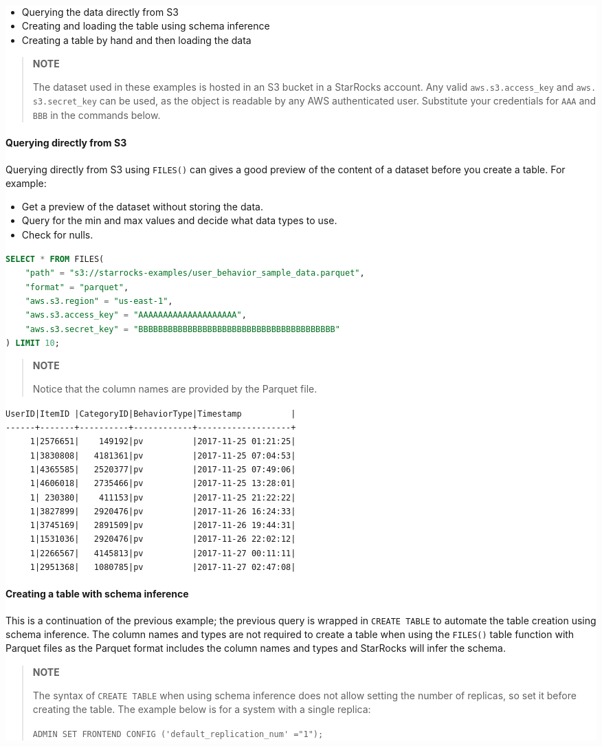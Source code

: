 - Querying the data directly from S3
- Creating and loading the table using schema inference
- Creating a table by hand and then loading the data

> **NOTE**
>
> The dataset used in these examples is hosted in an S3 bucket in a StarRocks account. Any valid `aws.s3.access_key` and `aws.s3.secret_key` can be used, as the object is readable by any AWS authenticated user. Substitute your credentials for `AAA` and `BBB` in the commands below.

#### Querying directly from S3

Querying directly from S3 using `FILES()` can gives a good preview of the content of a dataset before you create a table. For example:

- Get a preview of the dataset without storing the data.
- Query for the min and max values and decide what data types to use.
- Check for nulls.

```sql
SELECT * FROM FILES(
    "path" = "s3://starrocks-examples/user_behavior_sample_data.parquet",
    "format" = "parquet",
    "aws.s3.region" = "us-east-1",
    "aws.s3.access_key" = "AAAAAAAAAAAAAAAAAAAA",
    "aws.s3.secret_key" = "BBBBBBBBBBBBBBBBBBBBBBBBBBBBBBBBBBBBBBBB"
) LIMIT 10;
```

> **NOTE**
>
> Notice that the column names are provided by the Parquet file.

```plaintext
UserID|ItemID |CategoryID|BehaviorType|Timestamp          |
------+-------+----------+------------+-------------------+
     1|2576651|    149192|pv          |2017-11-25 01:21:25|
     1|3830808|   4181361|pv          |2017-11-25 07:04:53|
     1|4365585|   2520377|pv          |2017-11-25 07:49:06|
     1|4606018|   2735466|pv          |2017-11-25 13:28:01|
     1| 230380|    411153|pv          |2017-11-25 21:22:22|
     1|3827899|   2920476|pv          |2017-11-26 16:24:33|
     1|3745169|   2891509|pv          |2017-11-26 19:44:31|
     1|1531036|   2920476|pv          |2017-11-26 22:02:12|
     1|2266567|   4145813|pv          |2017-11-27 00:11:11|
     1|2951368|   1080785|pv          |2017-11-27 02:47:08|
```

#### Creating a table with schema inference

This is a continuation of the previous example; the previous query is wrapped in `CREATE TABLE` to automate the table creation using schema inference. The column names and types are not required to create a table when using the `FILES()` table function with Parquet files as the Parquet format includes the column names and types and StarRocks will infer the schema.

> **NOTE**
>
> The syntax of `CREATE TABLE` when using schema inference does not allow setting the number of replicas, so set it before creating the table. The example below is for a system with a single replica:
>
> `ADMIN SET FRONTEND CONFIG ('default_replication_num' ="1");`
